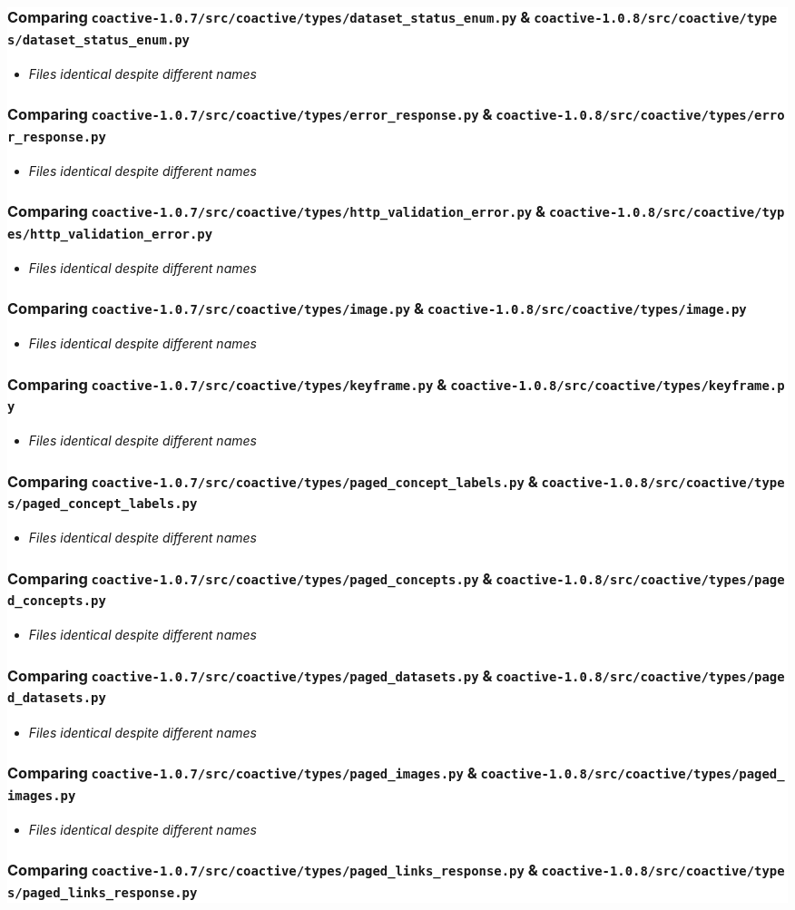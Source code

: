 ### Comparing `coactive-1.0.7/src/coactive/types/dataset_status_enum.py` & `coactive-1.0.8/src/coactive/types/dataset_status_enum.py`

 * *Files identical despite different names*

### Comparing `coactive-1.0.7/src/coactive/types/error_response.py` & `coactive-1.0.8/src/coactive/types/error_response.py`

 * *Files identical despite different names*

### Comparing `coactive-1.0.7/src/coactive/types/http_validation_error.py` & `coactive-1.0.8/src/coactive/types/http_validation_error.py`

 * *Files identical despite different names*

### Comparing `coactive-1.0.7/src/coactive/types/image.py` & `coactive-1.0.8/src/coactive/types/image.py`

 * *Files identical despite different names*

### Comparing `coactive-1.0.7/src/coactive/types/keyframe.py` & `coactive-1.0.8/src/coactive/types/keyframe.py`

 * *Files identical despite different names*

### Comparing `coactive-1.0.7/src/coactive/types/paged_concept_labels.py` & `coactive-1.0.8/src/coactive/types/paged_concept_labels.py`

 * *Files identical despite different names*

### Comparing `coactive-1.0.7/src/coactive/types/paged_concepts.py` & `coactive-1.0.8/src/coactive/types/paged_concepts.py`

 * *Files identical despite different names*

### Comparing `coactive-1.0.7/src/coactive/types/paged_datasets.py` & `coactive-1.0.8/src/coactive/types/paged_datasets.py`

 * *Files identical despite different names*

### Comparing `coactive-1.0.7/src/coactive/types/paged_images.py` & `coactive-1.0.8/src/coactive/types/paged_images.py`

 * *Files identical despite different names*

### Comparing `coactive-1.0.7/src/coactive/types/paged_links_response.py` & `coactive-1.0.8/src/coactive/types/paged_links_response.py`
